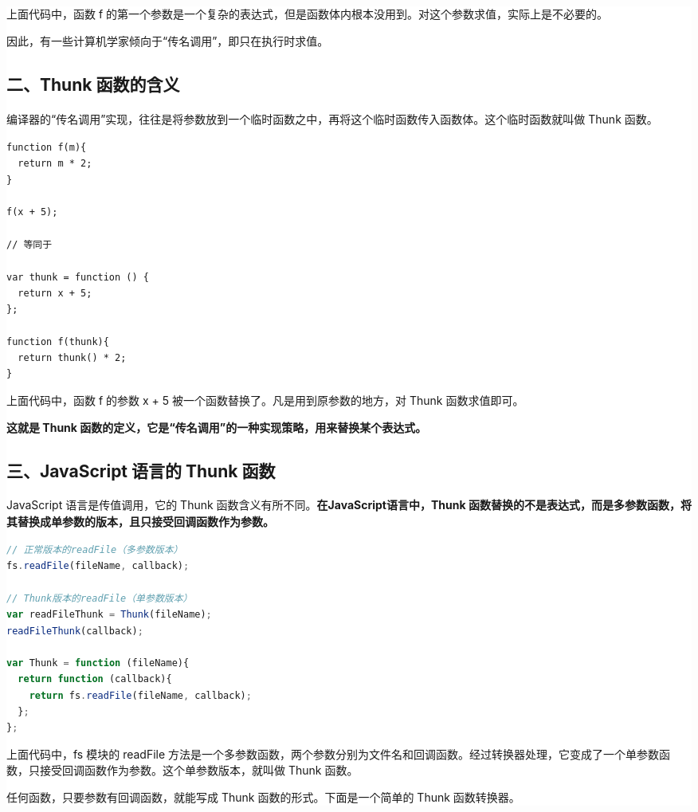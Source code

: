 上面代码中，函数 f 的第一个参数是一个复杂的表达式，但是函数体内根本没用到。对这个参数求值，实际上是不必要的。

因此，有一些计算机学家倾向于“传名调用”，即只在执行时求值。

## 二、Thunk 函数的含义

编译器的“传名调用”实现，往往是将参数放到一个临时函数之中，再将这个临时函数传入函数体。这个临时函数就叫做 Thunk 函数。

```
function f(m){
  return m * 2;		
}

f(x + 5);

// 等同于

var thunk = function () {
  return x + 5;
};

function f(thunk){
  return thunk() * 2;
}
```

上面代码中，函数 f 的参数 x + 5 被一个函数替换了。凡是用到原参数的地方，对 Thunk 函数求值即可。

**这就是 Thunk 函数的定义，它是“传名调用”的一种实现策略，用来替换某个表达式。**

## 三、JavaScript 语言的 Thunk 函数

JavaScript 语言是传值调用，它的 Thunk 函数含义有所不同。**在JavaScript语言中，Thunk 函数替换的不是表达式，而是多参数函数，将其替换成单参数的版本，且只接受回调函数作为参数。**

```javascript
// 正常版本的readFile（多参数版本）
fs.readFile(fileName, callback);

// Thunk版本的readFile（单参数版本）
var readFileThunk = Thunk(fileName);
readFileThunk(callback);

var Thunk = function (fileName){
  return function (callback){
    return fs.readFile(fileName, callback); 
  };
};
```

上面代码中，fs 模块的 readFile 方法是一个多参数函数，两个参数分别为文件名和回调函数。经过转换器处理，它变成了一个单参数函数，只接受回调函数作为参数。这个单参数版本，就叫做 Thunk 函数。

任何函数，只要参数有回调函数，就能写成 Thunk 函数的形式。下面是一个简单的 Thunk 函数转换器。
